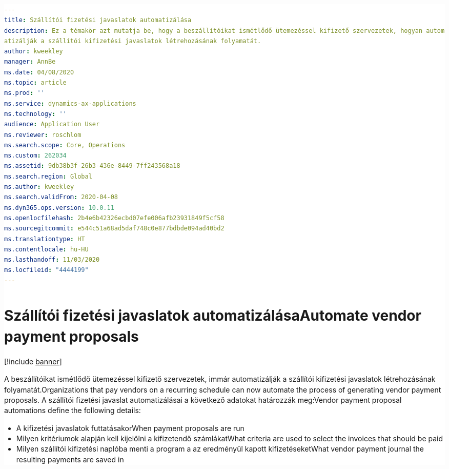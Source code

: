 ```yaml
---
title: Szállítói fizetési javaslatok automatizálása
description: Ez a témakör azt mutatja be, hogy a beszállítóikat ismétlődő ütemezéssel kifizető szervezetek, hogyan automatizálják a szállítói kifizetési javaslatok létrehozásának folyamatát.
author: kweekley
manager: AnnBe
ms.date: 04/08/2020
ms.topic: article
ms.prod: ''
ms.service: dynamics-ax-applications
ms.technology: ''
audience: Application User
ms.reviewer: roschlom
ms.search.scope: Core, Operations
ms.custom: 262034
ms.assetid: 9db38b3f-26b3-436e-8449-7ff243568a18
ms.search.region: Global
ms.author: kweekley
ms.search.validFrom: 2020-04-08
ms.dyn365.ops.version: 10.0.11
ms.openlocfilehash: 2b4e6b42326ecbd07efe006afb23931849f5cf58
ms.sourcegitcommit: e544c51a68ad5daf748c0e877bdbde094ad40bd2
ms.translationtype: HT
ms.contentlocale: hu-HU
ms.lasthandoff: 11/03/2020
ms.locfileid: "4444199"
---
```

# <a name="automate-vendor-payment-proposals"></a><span data-ttu-id="5445f-103">Szállítói fizetési javaslatok automatizálása</span><span class="sxs-lookup"><span data-stu-id="5445f-103">Automate vendor payment proposals</span></span>

[!include [banner](../includes/banner.md)]

<span data-ttu-id="5445f-104">A beszállítóikat ismétlődő ütemezéssel kifizető szervezetek, immár automatizálják a szállítói kifizetési javaslatok létrehozásának folyamatát.</span><span class="sxs-lookup"><span data-stu-id="5445f-104">Organizations that pay vendors on a recurring schedule can now automate the process of generating vendor payment proposals.</span></span> <span data-ttu-id="5445f-105">A szállítói fizetési javaslat automatizálásai a következő adatokat határozzák meg:</span><span class="sxs-lookup"><span data-stu-id="5445f-105">Vendor payment proposal automations define the following details:</span></span>

- <span data-ttu-id="5445f-106">A kifizetési javaslatok futtatásakor</span><span class="sxs-lookup"><span data-stu-id="5445f-106">When payment proposals are run</span></span>
- <span data-ttu-id="5445f-107">Milyen kritériumok alapján kell kijelölni a kifizetendő számlákat</span><span class="sxs-lookup"><span data-stu-id="5445f-107">What criteria are used to select the invoices that should be paid</span></span>
- <span data-ttu-id="5445f-108">Milyen szállítói kifizetési naplóba menti a program a az eredményül kapott kifizetéseket</span><span class="sxs-lookup"><span data-stu-id="5445f-108">What vendor payment journal the resulting payments are saved in</span></span>
